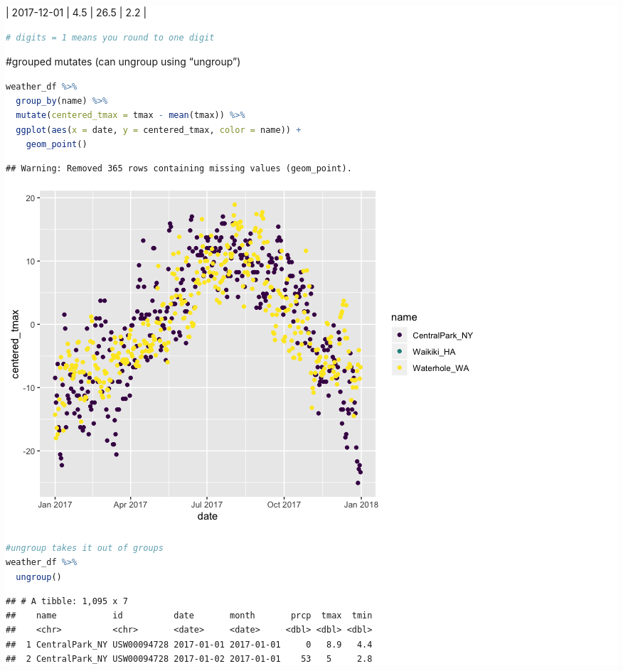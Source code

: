 | 2017-12-01 |             4.5 |        26.5 |           2.2 |

``` r
# digits = 1 means you round to one digit 
```

\#grouped mutates (can ungroup using “ungroup”)

``` r
weather_df %>%
  group_by(name) %>%
  mutate(centered_tmax = tmax - mean(tmax)) %>% 
  ggplot(aes(x = date, y = centered_tmax, color = name)) + 
    geom_point() 
```

    ## Warning: Removed 365 rows containing missing values (geom_point).

![](10.3.2019_files/figure-gfm/unnamed-chunk-15-1.png)

``` r
#ungroup takes it out of groups
weather_df %>%
  ungroup()
```

    ## # A tibble: 1,095 x 7
    ##    name           id          date       month       prcp  tmax  tmin
    ##    <chr>          <chr>       <date>     <date>     <dbl> <dbl> <dbl>
    ##  1 CentralPark_NY USW00094728 2017-01-01 2017-01-01     0   8.9   4.4
    ##  2 CentralPark_NY USW00094728 2017-01-02 2017-01-01    53   5     2.8